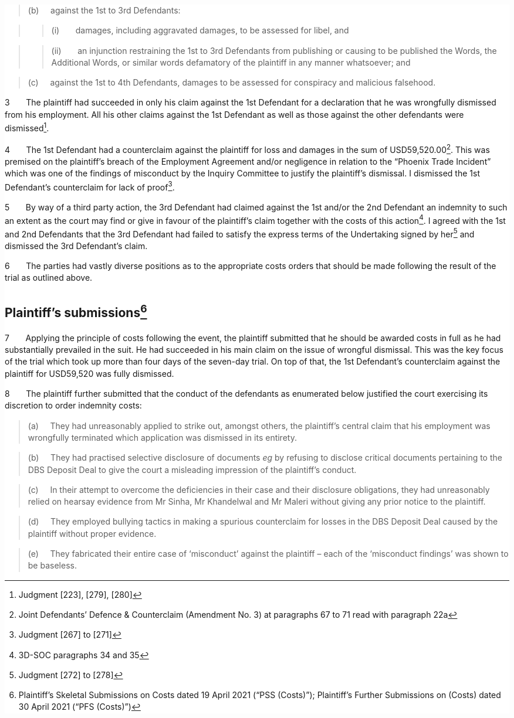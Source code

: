 > (b)     against the 1st to 3rd Defendants:

>> (i)       damages, including aggravated damages, to be assessed for libel, and

>> (ii)       an injunction restraining the 1st to 3rd Defendants from publishing or causing to be published the Words, the Additional Words, or similar words defamatory of the plaintiff in any manner whatsoever; and

> (c)     against the 1st to 4th Defendants, damages to be assessed for conspiracy and malicious falsehood.

3       The plaintiff had succeeded in only his claim against the 1st Defendant for a declaration that he was wrongfully dismissed from his employment. All his other claims against the 1st Defendant as well as those against the other defendants were dismissed[^2].

4       The 1st Defendant had a counterclaim against the plaintiff for loss and damages in the sum of USD59,520.00[^3]. This was premised on the plaintiff’s breach of the Employment Agreement and/or negligence in relation to the “Phoenix Trade Incident” which was one of the findings of misconduct by the Inquiry Committee to justify the plaintiff’s dismissal. I dismissed the 1st Defendant’s counterclaim for lack of proof[^4].

5       By way of a third party action, the 3rd Defendant had claimed against the 1st and/or the 2nd Defendant an indemnity to such an extent as the court may find or give in favour of the plaintiff’s claim together with the costs of this action[^5]. I agreed with the 1st and 2nd Defendants that the 3rd Defendant had failed to satisfy the express terms of the Undertaking signed by her[^6] and dismissed the 3rd Defendant’s claim.

6       The parties had vastly diverse positions as to the appropriate costs orders that should be made following the result of the trial as outlined above.

## Plaintiff’s submissions[^7]

7       Applying the principle of costs following the event, the plaintiff submitted that he should be awarded costs in full as he had substantially prevailed in the suit. He had succeeded in his main claim on the issue of wrongful dismissal. This was the key focus of the trial which took up more than four days of the seven-day trial. On top of that, the 1st Defendant’s counterclaim against the plaintiff for USD59,520 was fully dismissed.

8       The plaintiff further submitted that the conduct of the defendants as enumerated below justified the court exercising its discretion to order indemnity costs:

> (a)     They had unreasonably applied to strike out, amongst others, the plaintiff’s central claim that his employment was wrongfully terminated which application was dismissed in its entirety.

> (b)     They had practised selective disclosure of documents _eg_ by refusing to disclose critical documents pertaining to the DBS Deposit Deal to give the court a misleading impression of the plaintiff’s conduct.

> (c)     In their attempt to overcome the deficiencies in their case and their disclosure obligations, they had unreasonably relied on hearsay evidence from Mr Sinha, Mr Khandelwal and Mr Maleri without giving any prior notice to the plaintiff.

> (d)     They employed bullying tactics in making a spurious counterclaim for losses in the DBS Deposit Deal caused by the plaintiff without proper evidence.

> (e)     They fabricated their entire case of ‘misconduct’ against the plaintiff – each of the ‘misconduct findings’ was shown to be baseless.


[^1]: ASOC paragraph 70
[^2]: Judgment \[223\], \[279\], \[280\]
[^3]: Joint Defendants’ Defence & Counterclaim (Amendment No. 3) at paragraphs 67 to 71 read with paragraph 22a
[^4]: Judgment \[267\] to \[271\]
[^5]: 3D-SOC paragraphs 34 and 35
[^6]: Judgment \[272\] to \[278\]
[^7]: Plaintiff’s Skeletal Submissions on Costs dated 19 April 2021 (“PSS (Costs)”); Plaintiff’s Further Submissions on (Costs) dated 30 April 2021 (“PFS (Costs)”)
[^8]: Judgment at \[155\]-\[157\]
[^9]: PSS (Costs) Annex A: Plaintiff’s Costs Schedule
[^10]: 1st, 2nd and 4th Defendants’ Skeletal Costs Submissions dated 19 April 2021 (“JDS (Costs)”); 1st, 2nd and 4th Defendants’ Further Costs Submissions dated 30 April 2021
[^11]: Joint Defendants’ Further Costs Submissions at paragraphs 23, 25, 27-31
[^12]: 3rd Defendant’s Skeletal Costs Submissions dated 22 April 2021; 3rd Defendant’s Further Costs Submissions dated 4 May 2021
[^13]: See Annex C to PSS(Costs).
[^14]: PFS (Costs) at paragraph 25